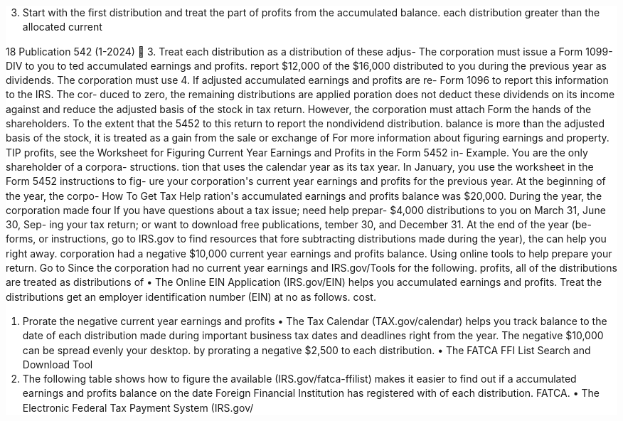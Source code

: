  3. Start with the first distribution and treat the part of
                                                                     profits from the accumulated balance.
    each distribution greater than the allocated current


18                                                                                                Publication 542 (1-2024)
 3. Treat each distribution as a distribution of these adjus-                  The corporation must issue a Form 1099-DIV to you to
    ted accumulated earnings and profits.                                   report $12,000 of the $16,000 distributed to you during the
                                                                            previous year as dividends. The corporation must use
 4. If adjusted accumulated earnings and profits are re-
                                                                            Form 1096 to report this information to the IRS. The cor-
    duced to zero, the remaining distributions are applied
                                                                            poration does not deduct these dividends on its income
    against and reduce the adjusted basis of the stock in
                                                                            tax return. However, the corporation must attach Form
    the hands of the shareholders. To the extent that the
                                                                            5452 to this return to report the nondividend distribution.
    balance is more than the adjusted basis of the stock,
    it is treated as a gain from the sale or exchange of                            For more information about figuring earnings and
    property.                                                                TIP profits, see the Worksheet for Figuring Current
                                                                                     Year Earnings and Profits in the Form 5452 in-
   Example. You are the only shareholder of a corpora-                      structions.
tion that uses the calendar year as its tax year. In January,
you use the worksheet in the Form 5452 instructions to fig-
ure your corporation's current year earnings and profits for
the previous year. At the beginning of the year, the corpo-                 How To Get Tax Help
ration's accumulated earnings and profits balance was
$20,000. During the year, the corporation made four                         If you have questions about a tax issue; need help prepar-
$4,000 distributions to you on March 31, June 30, Sep-                      ing your tax return; or want to download free publications,
tember 30, and December 31. At the end of the year (be-                     forms, or instructions, go to IRS.gov to find resources that
fore subtracting distributions made during the year), the                   can help you right away.
corporation had a negative $10,000 current year earnings
and profits balance.                                                        Using online tools to help prepare your return. Go to
   Since the corporation had no current year earnings and                   IRS.gov/Tools for the following.
profits, all of the distributions are treated as distributions of            • The Online EIN Application (IRS.gov/EIN) helps you
accumulated earnings and profits. Treat the distributions                      get an employer identification number (EIN) at no
as follows.                                                                    cost.
 1. Prorate the negative current year earnings and profits                   • The Tax Calendar (TAX.gov/calendar) helps you track
    balance to the date of each distribution made during                        important business tax dates and deadlines right from
    the year. The negative $10,000 can be spread evenly                         your desktop.
    by prorating a negative $2,500 to each distribution.
                                                                             • The FATCA FFI List Search and Download Tool
 2. The following table shows how to figure the available                       (IRS.gov/fatca-ffilist) makes it easier to find out if a
    accumulated earnings and profits balance on the date                        Foreign Financial Institution has registered with
    of each distribution.                                                       FATCA.
                                                                             • The Electronic Federal Tax Payment System (IRS.gov/